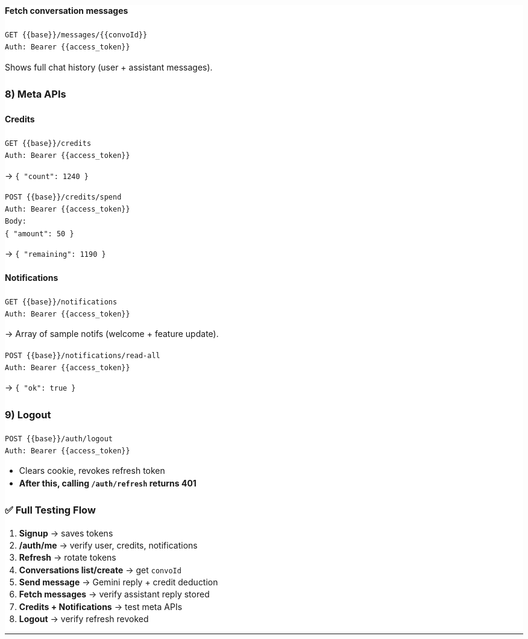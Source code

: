 #### Fetch conversation messages
```
GET {{base}}/messages/{{convoId}}
Auth: Bearer {{access_token}}
```

Shows full chat history (user + assistant messages).

### 8) Meta APIs

#### Credits
```
GET {{base}}/credits
Auth: Bearer {{access_token}}
```
→ `{ "count": 1240 }`

```
POST {{base}}/credits/spend
Auth: Bearer {{access_token}}
Body:
{ "amount": 50 }
```
→ `{ "remaining": 1190 }`

#### Notifications
```
GET {{base}}/notifications
Auth: Bearer {{access_token}}
```
→ Array of sample notifs (welcome + feature update).

```
POST {{base}}/notifications/read-all
Auth: Bearer {{access_token}}
```
→ `{ "ok": true }`

### 9) Logout
```
POST {{base}}/auth/logout
Auth: Bearer {{access_token}}
```

- Clears cookie, revokes refresh token
- **After this, calling `/auth/refresh` returns 401**

### ✅ Full Testing Flow
1. **Signup** → saves tokens
2. **/auth/me** → verify user, credits, notifications
3. **Refresh** → rotate tokens
4. **Conversations list/create** → get `convoId`
5. **Send message** → Gemini reply + credit deduction
6. **Fetch messages** → verify assistant reply stored
7. **Credits + Notifications** → test meta APIs
8. **Logout** → verify refresh revoked

---
